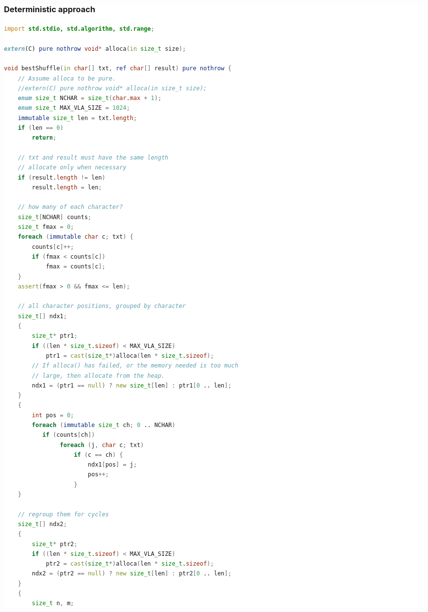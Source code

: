 

### Deterministic approach


```d
import std.stdio, std.algorithm, std.range;

extern(C) pure nothrow void* alloca(in size_t size);

void bestShuffle(in char[] txt, ref char[] result) pure nothrow {
    // Assume alloca to be pure.
    //extern(C) pure nothrow void* alloca(in size_t size);
    enum size_t NCHAR = size_t(char.max + 1);
    enum size_t MAX_VLA_SIZE = 1024;
    immutable size_t len = txt.length;
    if (len == 0)
        return;

    // txt and result must have the same length
    // allocate only when necessary
    if (result.length != len)
        result.length = len;

    // how many of each character?
    size_t[NCHAR] counts;
    size_t fmax = 0;
    foreach (immutable char c; txt) {
        counts[c]++;
        if (fmax < counts[c])
            fmax = counts[c];
    }
    assert(fmax > 0 && fmax <= len);

    // all character positions, grouped by character
    size_t[] ndx1;
    {
        size_t* ptr1;
        if ((len * size_t.sizeof) < MAX_VLA_SIZE)
            ptr1 = cast(size_t*)alloca(len * size_t.sizeof);
        // If alloca() has failed, or the memory needed is too much
        // large, then allocate from the heap.
        ndx1 = (ptr1 == null) ? new size_t[len] : ptr1[0 .. len];
    }
    {
        int pos = 0;
        foreach (immutable size_t ch; 0 .. NCHAR)
           if (counts[ch])
                foreach (j, char c; txt)
                    if (c == ch) {
                        ndx1[pos] = j;
                        pos++;
                    }
    }

    // regroup them for cycles
    size_t[] ndx2;
    {
        size_t* ptr2;
        if ((len * size_t.sizeof) < MAX_VLA_SIZE)
            ptr2 = cast(size_t*)alloca(len * size_t.sizeof);
        ndx2 = (ptr2 == null) ? new size_t[len] : ptr2[0 .. len];
    }
    {
        size_t n, m;
```